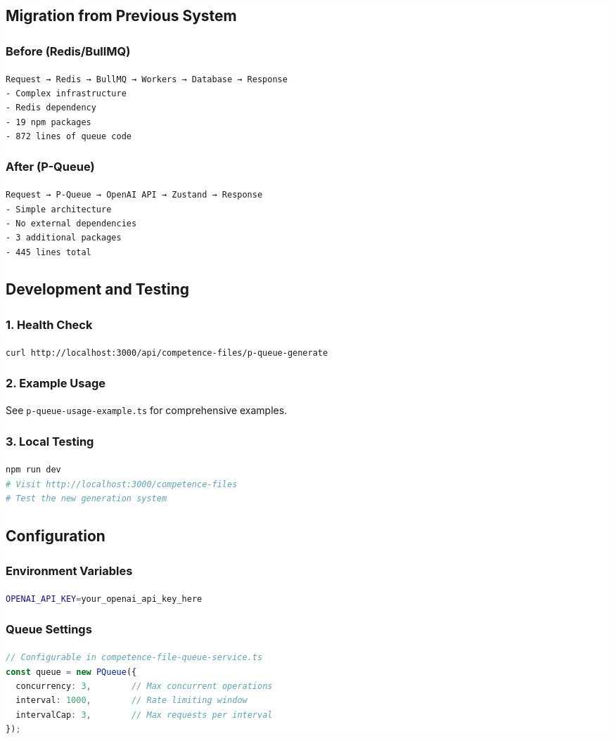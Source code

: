 ## Migration from Previous System

### **Before (Redis/BullMQ)**
```
Request → Redis → BullMQ → Workers → Database → Response
- Complex infrastructure
- Redis dependency
- 19 npm packages
- 872 lines of queue code
```

### **After (P-Queue)**
```
Request → P-Queue → OpenAI API → Zustand → Response
- Simple architecture  
- No external dependencies
- 3 additional packages
- 445 lines total
```

## Development and Testing

### 1. **Health Check**
```bash
curl http://localhost:3000/api/competence-files/p-queue-generate
```

### 2. **Example Usage**
See `p-queue-usage-example.ts` for comprehensive examples.

### 3. **Local Testing**
```bash
npm run dev
# Visit http://localhost:3000/competence-files
# Test the new generation system
```

## Configuration

### Environment Variables
```bash
OPENAI_API_KEY=your_openai_api_key_here
```

### Queue Settings
```typescript
// Configurable in competence-file-queue-service.ts
const queue = new PQueue({
  concurrency: 3,        // Max concurrent operations
  interval: 1000,        // Rate limiting window
  intervalCap: 3,        // Max requests per interval
});
```
